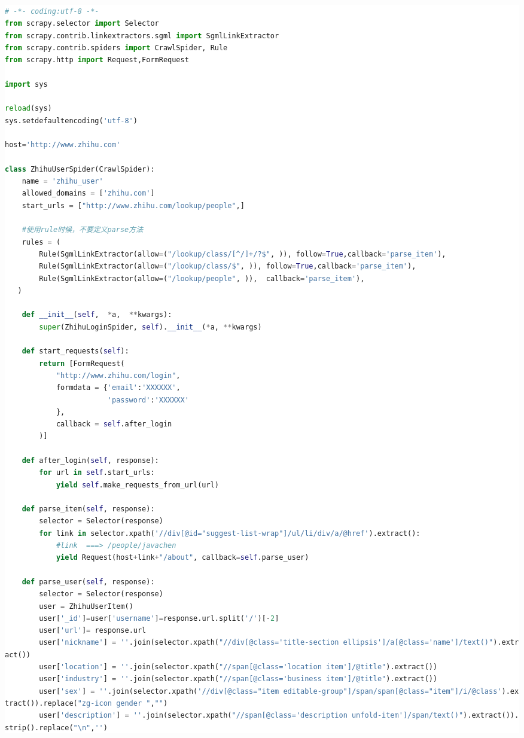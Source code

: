 ~~~python
# -*- coding:utf-8 -*-
from scrapy.selector import Selector
from scrapy.contrib.linkextractors.sgml import SgmlLinkExtractor
from scrapy.contrib.spiders import CrawlSpider, Rule
from scrapy.http import Request,FormRequest

import sys

reload(sys)
sys.setdefaultencoding('utf-8')

host='http://www.zhihu.com'

class ZhihuUserSpider(CrawlSpider):
    name = 'zhihu_user'
    allowed_domains = ['zhihu.com']
    start_urls = ["http://www.zhihu.com/lookup/people",]

    #使用rule时候，不要定义parse方法
    rules = (
        Rule(SgmlLinkExtractor(allow=("/lookup/class/[^/]+/?$", )), follow=True,callback='parse_item'),
        Rule(SgmlLinkExtractor(allow=("/lookup/class/$", )), follow=True,callback='parse_item'),
        Rule(SgmlLinkExtractor(allow=("/lookup/people", )),  callback='parse_item'),
   )

    def __init__(self,  *a,  **kwargs):
        super(ZhihuLoginSpider, self).__init__(*a, **kwargs)

    def start_requests(self):
        return [FormRequest(
            "http://www.zhihu.com/login",
            formdata = {'email':'XXXXXX',
                        'password':'XXXXXX'
            },
            callback = self.after_login
        )]

    def after_login(self, response):
        for url in self.start_urls:
            yield self.make_requests_from_url(url)

    def parse_item(self, response):
        selector = Selector(response)
        for link in selector.xpath('//div[@id="suggest-list-wrap"]/ul/li/div/a/@href').extract():
            #link  ===> /people/javachen
            yield Request(host+link+"/about", callback=self.parse_user)

    def parse_user(self, response):
        selector = Selector(response)
        user = ZhihuUserItem()
        user['_id']=user['username']=response.url.split('/')[-2]
        user['url']= response.url
        user['nickname'] = ''.join(selector.xpath("//div[@class='title-section ellipsis']/a[@class='name']/text()").extract())
        user['location'] = ''.join(selector.xpath("//span[@class='location item']/@title").extract())
        user['industry'] = ''.join(selector.xpath("//span[@class='business item']/@title").extract())
        user['sex'] = ''.join(selector.xpath('//div[@class="item editable-group"]/span/span[@class="item"]/i/@class').extract()).replace("zg-icon gender ","")
        user['description'] = ''.join(selector.xpath("//span[@class='description unfold-item']/span/text()").extract()).strip().replace("\n",'')
~~~